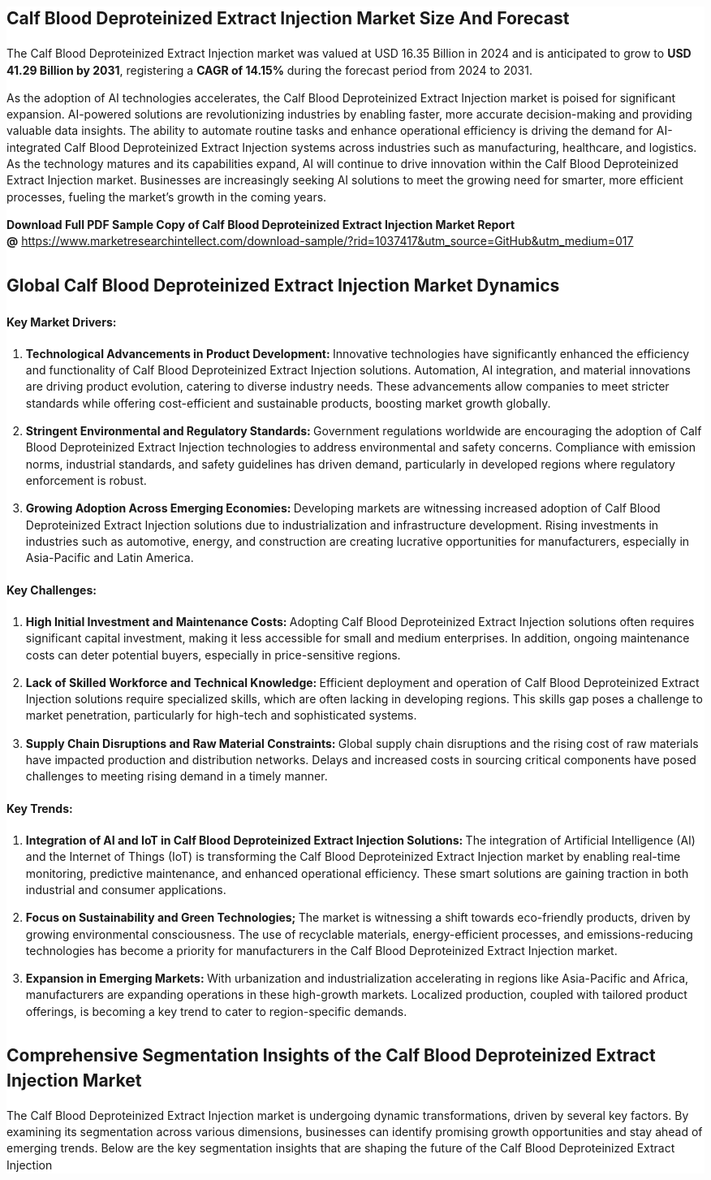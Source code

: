 <h2>Calf Blood Deproteinized Extract Injection Market Size And Forecast</h2><p>The Calf Blood Deproteinized Extract Injection market was valued at USD 16.35 Billion in 2024 and is anticipated to grow to <strong>USD 41.29 Billion by 2031</strong>, registering a <strong>CAGR of 14.15%</strong> during the forecast period from 2024 to 2031.</p><p>As the adoption of AI technologies accelerates, the Calf Blood Deproteinized Extract Injection market is poised for significant expansion. AI-powered solutions are revolutionizing industries by enabling faster, more accurate decision-making and providing valuable data insights. The ability to automate routine tasks and enhance operational efficiency is driving the demand for AI-integrated Calf Blood Deproteinized Extract Injection systems across industries such as manufacturing, healthcare, and logistics. As the technology matures and its capabilities expand, AI will continue to drive innovation within the Calf Blood Deproteinized Extract Injection market. Businesses are increasingly seeking AI solutions to meet the growing need for smarter, more efficient processes, fueling the market’s growth in the coming years.</p><p><strong>Download Full PDF Sample Copy of Calf Blood Deproteinized Extract Injection Market Report @</strong>&nbsp;<a href="https://www.marketresearchintellect.com/download-sample/?rid=1037417&amp;utm_source=GitHub&amp;utm_medium=017">https://www.marketresearchintellect.com/download-sample/?rid=1037417&amp;utm_source=GitHub&amp;utm_medium=017</a></p><h2>Global Calf Blood Deproteinized Extract Injection Market Dynamics</h2><h4><strong>Key Market Drivers:</strong></h4><ol><li><p><strong>Technological Advancements in Product Development:&nbsp;</strong>Innovative technologies have significantly enhanced the efficiency and functionality of Calf Blood Deproteinized Extract Injection solutions. Automation, AI integration, and material innovations are driving product evolution, catering to diverse industry needs. These advancements allow companies to meet stricter standards while offering cost-efficient and sustainable products, boosting market growth globally.</p></li><li><p><strong>Stringent Environmental and Regulatory Standards:&nbsp;</strong>Government regulations worldwide are encouraging the adoption of Calf Blood Deproteinized Extract Injection technologies to address environmental and safety concerns. Compliance with emission norms, industrial standards, and safety guidelines has driven demand, particularly in developed regions where regulatory enforcement is robust.</p></li><li><p><strong>Growing Adoption Across Emerging Economies:&nbsp;</strong>Developing markets are witnessing increased adoption of Calf Blood Deproteinized Extract Injection solutions due to industrialization and infrastructure development. Rising investments in industries such as automotive, energy, and construction are creating lucrative opportunities for manufacturers, especially in Asia-Pacific and Latin America.</p></li></ol><h4><strong>Key Challenges:</strong></h4><ol><li><p><strong>High Initial Investment and Maintenance Costs:&nbsp;</strong>Adopting Calf Blood Deproteinized Extract Injection solutions often requires significant capital investment, making it less accessible for small and medium enterprises. In addition, ongoing maintenance costs can deter potential buyers, especially in price-sensitive regions.</p></li><li><p><strong>Lack of Skilled Workforce and Technical Knowledge:&nbsp;</strong>Efficient deployment and operation of Calf Blood Deproteinized Extract Injection solutions require specialized skills, which are often lacking in developing regions. This skills gap poses a challenge to market penetration, particularly for high-tech and sophisticated systems.</p></li><li><p><strong>Supply Chain Disruptions and Raw Material Constraints:&nbsp;</strong>Global supply chain disruptions and the rising cost of raw materials have impacted production and distribution networks. Delays and increased costs in sourcing critical components have posed challenges to meeting rising demand in a timely manner.</p></li></ol><h4><strong>Key Trends:</strong></h4><ol><li><p><strong>Integration of AI and IoT in Calf Blood Deproteinized Extract Injection Solutions:&nbsp;</strong>The integration of Artificial Intelligence (AI) and the Internet of Things (IoT) is transforming the Calf Blood Deproteinized Extract Injection market by enabling real-time monitoring, predictive maintenance, and enhanced operational efficiency. These smart solutions are gaining traction in both industrial and consumer applications.</p></li><li><p><strong>Focus on Sustainability and Green Technologies;&nbsp;</strong>The market is witnessing a shift towards eco-friendly products, driven by growing environmental consciousness. The use of recyclable materials, energy-efficient processes, and emissions-reducing technologies has become a priority for manufacturers in the Calf Blood Deproteinized Extract Injection market.</p></li><li><p><strong>Expansion in Emerging Markets:&nbsp;</strong>With urbanization and industrialization accelerating in regions like Asia-Pacific and Africa, manufacturers are expanding operations in these high-growth markets. Localized production, coupled with tailored product offerings, is becoming a key trend to cater to region-specific demands.</p></li></ol><div class="article-main__content" data-test-id="publishing-text-block"><h2>Comprehensive Segmentation Insights of the Calf Blood Deproteinized Extract Injection Market</h2><p>The Calf Blood Deproteinized Extract Injection market is undergoing dynamic transformations, driven by several key factors. By examining its segmentation across various dimensions, businesses can identify promising growth opportunities and stay ahead of emerging trends. Below are the key segmentation insights that are shaping the future of the Calf Blood Deproteinized Extract Injection